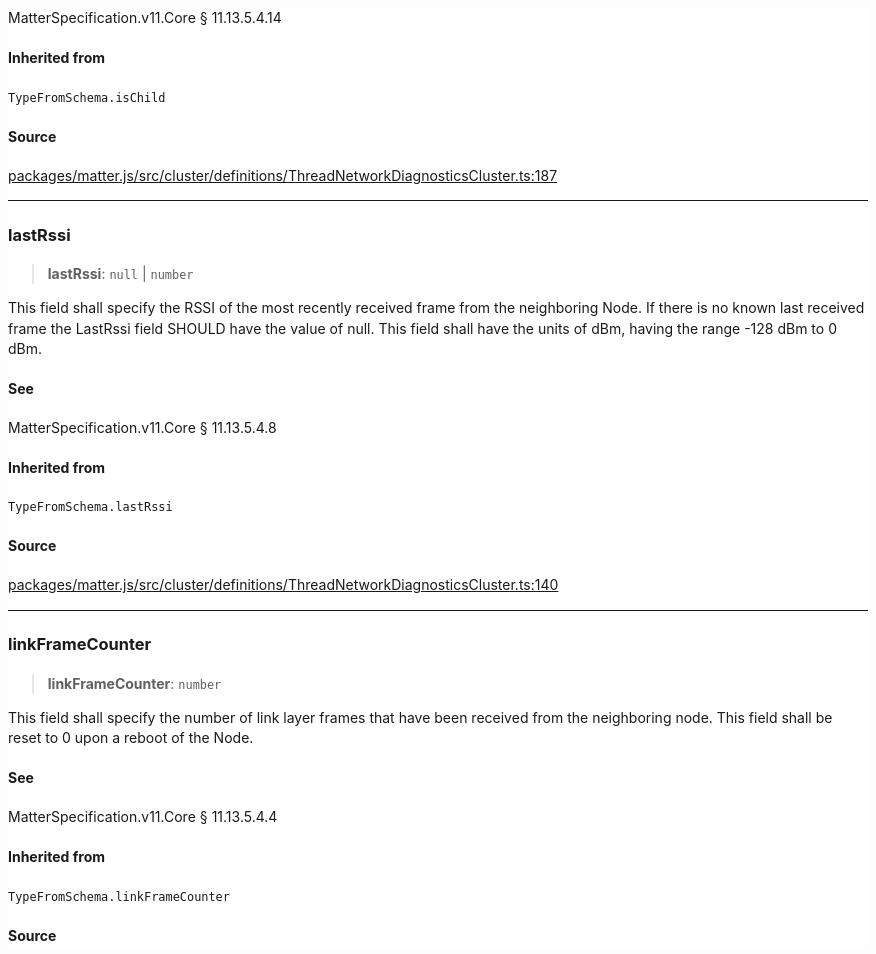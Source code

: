 MatterSpecification.v11.Core § 11.13.5.4.14

#### Inherited from

`TypeFromSchema.isChild`

#### Source

[packages/matter.js/src/cluster/definitions/ThreadNetworkDiagnosticsCluster.ts:187](https://github.com/project-chip/matter.js/blob/7a8cbb56b87d4ccf34bec5a9a95ab40a1711324f/packages/matter.js/src/cluster/definitions/ThreadNetworkDiagnosticsCluster.ts#L187)

***

### lastRssi

> **lastRssi**: `null` \| `number`

This field shall specify the RSSI of the most recently received frame from the neighboring Node. If there is
no known last received frame the LastRssi field SHOULD have the value of null. This field shall have the
units of dBm, having the range -128 dBm to 0 dBm.

#### See

MatterSpecification.v11.Core § 11.13.5.4.8

#### Inherited from

`TypeFromSchema.lastRssi`

#### Source

[packages/matter.js/src/cluster/definitions/ThreadNetworkDiagnosticsCluster.ts:140](https://github.com/project-chip/matter.js/blob/7a8cbb56b87d4ccf34bec5a9a95ab40a1711324f/packages/matter.js/src/cluster/definitions/ThreadNetworkDiagnosticsCluster.ts#L140)

***

### linkFrameCounter

> **linkFrameCounter**: `number`

This field shall specify the number of link layer frames that have been received from the neighboring node.
This field shall be reset to 0 upon a reboot of the Node.

#### See

MatterSpecification.v11.Core § 11.13.5.4.4

#### Inherited from

`TypeFromSchema.linkFrameCounter`

#### Source
